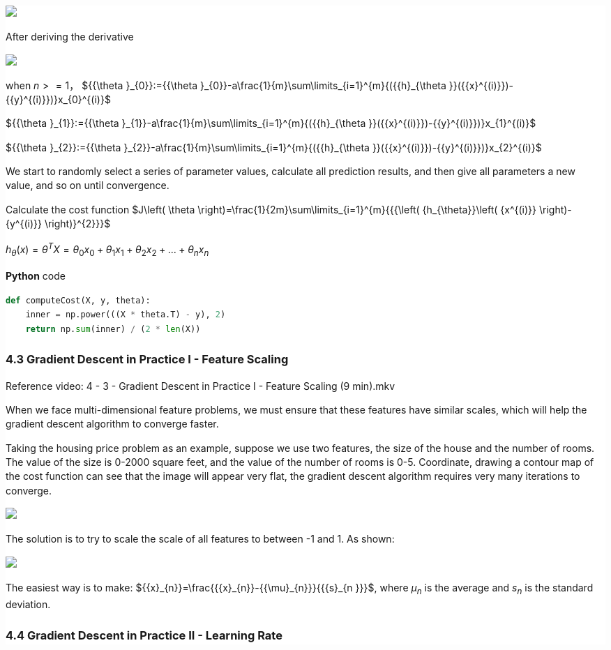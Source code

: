
![](../images/6bdaff07783e37fcbb1f8765ca06b01b.png)

After deriving the derivative

![](../images/dd33179ceccbd8b0b59a5ae698847049.png)

when $n>=1$，
${{\theta }_{0}}:={{\theta }_{0}}-a\frac{1}{m}\sum\limits_{i=1}^{m}{({{h}_{\theta }}({{x}^{(i)}})-{{y}^{(i)}})}x_{0}^{(i)}$

${{\theta }_{1}}:={{\theta }_{1}}-a\frac{1}{m}\sum\limits_{i=1}^{m}{({{h}_{\theta }}({{x}^{(i)}})-{{y}^{(i)}})}x_{1}^{(i)}$

${{\theta }_{2}}:={{\theta }_{2}}-a\frac{1}{m}\sum\limits_{i=1}^{m}{({{h}_{\theta }}({{x}^{(i)}})-{{y}^{(i)}})}x_{2}^{(i)}$

We start to randomly select a series of parameter values, calculate all prediction results, and then give all parameters a new value, and so on until convergence.

Calculate the cost function
$J\left( \theta  \right)=\frac{1}{2m}\sum\limits_{i=1}^{m}{{{\left( {h_{\theta}}\left( {x^{(i)}} \right)-{y^{(i)}} \right)}^{2}}}$

${h_{\theta}}\left( x \right)={\theta^{T}}X={\theta_{0}}{x_{0}}+{\theta_{1}}{x_{1}}+{\theta_{2}}{x_{2}}+...+{\theta_{n}}{x_{n}}$

**Python** code

```python
def computeCost(X, y, theta):
    inner = np.power(((X * theta.T) - y), 2)
    return np.sum(inner) / (2 * len(X))
```

### 4.3  Gradient Descent in Practice I - Feature Scaling

Reference video: 4 - 3 - Gradient Descent in Practice I - Feature Scaling (9 min).mkv

When we face multi-dimensional feature problems, we must ensure that these features have similar scales, which will help the gradient descent algorithm to converge faster.

Taking the housing price problem as an example, suppose we use two features, the size of the house and the number of rooms. The value of the size is 0-2000 square feet, and the value of the number of rooms is 0-5. Coordinate, drawing a contour map of the cost function can see that the image will appear very flat, the gradient descent algorithm requires very many iterations to converge.

![](../images/966e5a9b00687678374b8221fdd33475.jpg)

The solution is to try to scale the scale of all features to between -1 and 1. As shown:

![](../images/b8167ff0926046e112acf789dba98057.png)

The easiest way is to make: ${{x}_{n}}=\frac{{{x}_{n}}-{{\mu}_{n}}}{{{s}_{n }}}$, where ${\mu_{n}}$ is the average and ${s_{n}}$ is the standard deviation.


### 4.4 Gradient Descent in Practice II - Learning Rate
